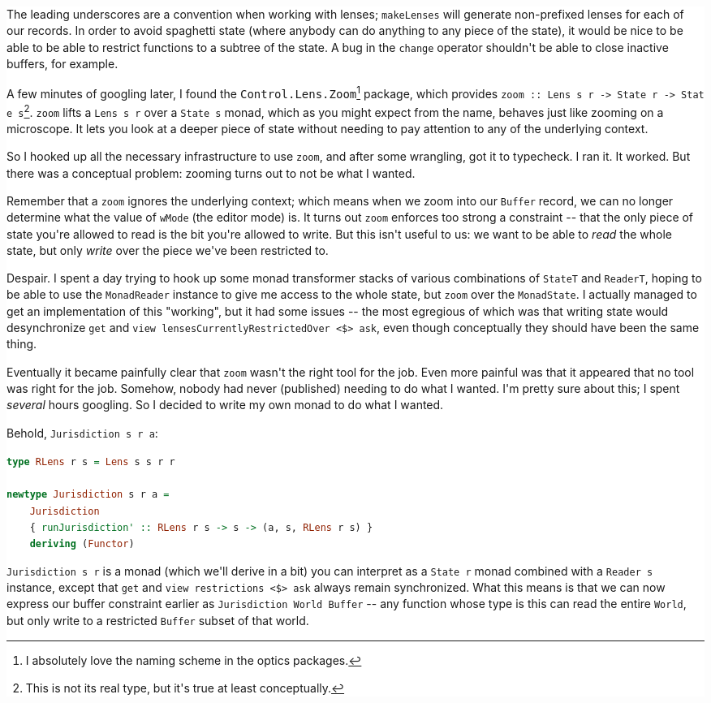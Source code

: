 The leading underscores are a convention when working with lenses; `makeLenses`
will generate non-prefixed lenses for each of our records. In order to avoid
spaghetti state (where anybody can do anything to any piece of the state), it
would be nice to be able to be able to restrict functions to a subtree of the
state. A bug in the `change` operator shouldn't be able to close inactive
buffers, for example.

A few minutes of googling later, I found the <tt>Control.Lens.Zoom</tt>[^1]
package, which provides `zoom :: Lens s r -> State r -> State s`[^2]. `zoom`
lifts a `Lens s r` over a `State s` monad, which as you might expect from the
name, behaves just like zooming on a microscope. It lets you look at a deeper
piece of state without needing to pay attention to any of the underlying
context.

[^1]: I absolutely love the naming scheme in the optics packages.
[^2]: This is not its real type, but it's true at least conceptually.

So I hooked up all the necessary infrastructure to use `zoom`, and after some
wrangling, got it to typecheck. I ran it. It worked. But there was a conceptual
problem: zooming turns out to not be what I wanted.

Remember that a `zoom` ignores the underlying context; which means when we zoom
into our `Buffer` record, we can no longer determine what the value of `wMode`
 (the editor mode) is. It turns out `zoom` enforces too strong a constraint --
that the only piece of state you're allowed to read is the bit you're allowed to
write. But this isn't useful to us: we want to be able to *read* the whole
state, but only *write* over the piece we've been restricted to.

Despair. I spent a day trying to hook up some monad transformer stacks of
various combinations of `StateT` and `ReaderT`, hoping to be able to use the
`MonadReader` instance to give me access to the whole state, but `zoom` over the
`MonadState`. I actually managed to get an implementation of this "working", but
it had some issues -- the most egregious of which was that writing state would
desynchronize `get` and `view lensesCurrentlyRestrictedOver <$> ask`, even
though conceptually they should have been the same thing.

Eventually it became painfully clear that `zoom` wasn't the right tool for the
job. Even more painful was that it appeared that no tool was right for the job.
Somehow, nobody had never (published) needing to do what I wanted. I'm pretty
sure about this; I spent *several* hours googling. So I decided to write my own
monad to do what I wanted.

Behold, `Jurisdiction s r a`:

```haskell
type RLens r s = Lens s s r r

newtype Jurisdiction s r a =
    Jurisdiction
    { runJurisdiction' :: RLens r s -> s -> (a, s, RLens r s) }
    deriving (Functor)
```

`Jurisdiction s r` is a monad (which we'll derive in a bit) you can interpret as
a `State r` monad combined with a `Reader s` instance, except that `get` and
`view restrictions <$> ask` always remain synchronized. What this means is that
we can now express our buffer constraint earlier as `Jurisdiction World Buffer`
-- any function whose type is this can read the entire `World`, but only write
to a restricted `Buffer` subset of that world.


[feels]: http://sandymaguire.me/tags/feels.html
[bug]: https://github.com/isovector/we-can-really-solve-this/issues/1
[neovim]: https://neovim.io/
[bram]: https://en.wikipedia.org/wiki/Bram_Moolenaar
[vimscript]: http://learnvimscriptthehardway.stevelosh.com/chapters/21.html
[types]: http://sandymaguire.me/blog/love-types
[dsl]: https://en.wikipedia.org/wiki/Domain-specific_language
[free]: http://dlaing.org/cofun/posts/free_and_cofree.html
[vim]: http://sandymaguire.me/blog/vim-is-not-about-hjkl
[lens]: https://hackage.haskell.org/package/lens
[tutorial]: https://www.fpcomplete.com/school/starting-with-haskell/basics-of-haskell/12-State-Monad
[source]: https://github.com/isovector/eden/blob/master/src/Control/Monad/Jurisdiction.hs
[^3]: Except that `local` would break our invariant. As an exercise to the
[monadlaws]: https://wiki.haskell.org/Monad_laws
[functorlaws]: https://wiki.haskell.org/Functor
[^4]: My attempt at naming things with as consistent a metaphor as the lens
[eden]: https://github.com/isovector/eden